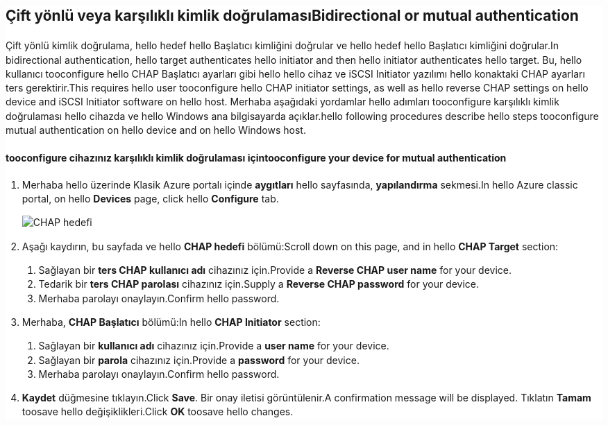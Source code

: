 ## <a name="bidirectional-or-mutual-authentication"></a><span data-ttu-id="52e8a-161">Çift yönlü veya karşılıklı kimlik doğrulaması</span><span class="sxs-lookup"><span data-stu-id="52e8a-161">Bidirectional or mutual authentication</span></span>
<span data-ttu-id="52e8a-162">Çift yönlü kimlik doğrulama, hello hedef hello Başlatıcı kimliğini doğrular ve hello hedef hello Başlatıcı kimliğini doğrular.</span><span class="sxs-lookup"><span data-stu-id="52e8a-162">In bidirectional authentication, hello target authenticates hello initiator and then hello initiator authenticates hello target.</span></span> <span data-ttu-id="52e8a-163">Bu, hello kullanıcı tooconfigure hello CHAP Başlatıcı ayarları gibi hello hello cihaz ve iSCSI Initiator yazılımı hello konaktaki CHAP ayarları ters gerektirir.</span><span class="sxs-lookup"><span data-stu-id="52e8a-163">This requires hello user tooconfigure hello CHAP initiator settings, as well as hello reverse CHAP settings on hello device and iSCSI Initiator software on hello host.</span></span> <span data-ttu-id="52e8a-164">Merhaba aşağıdaki yordamlar hello adımları tooconfigure karşılıklı kimlik doğrulaması hello cihazda ve hello Windows ana bilgisayarda açıklar.</span><span class="sxs-lookup"><span data-stu-id="52e8a-164">hello following procedures describe hello steps tooconfigure mutual authentication on hello device and on hello Windows host.</span></span>

#### <a name="tooconfigure-your-device-for-mutual-authentication"></a><span data-ttu-id="52e8a-165">tooconfigure cihazınız karşılıklı kimlik doğrulaması için</span><span class="sxs-lookup"><span data-stu-id="52e8a-165">tooconfigure your device for mutual authentication</span></span>
1. <span data-ttu-id="52e8a-166">Merhaba hello üzerinde Klasik Azure portalı içinde **aygıtları** hello sayfasında, **yapılandırma** sekmesi.</span><span class="sxs-lookup"><span data-stu-id="52e8a-166">In hello Azure classic portal, on hello **Devices** page, click hello **Configure** tab.</span></span>
   
    ![CHAP hedefi](./media/storsimple-configure-chap/IC740948.png)
2. <span data-ttu-id="52e8a-168">Aşağı kaydırın, bu sayfada ve hello **CHAP hedefi** bölümü:</span><span class="sxs-lookup"><span data-stu-id="52e8a-168">Scroll down on this page, and in hello **CHAP Target** section:</span></span>
   
   1. <span data-ttu-id="52e8a-169">Sağlayan bir **ters CHAP kullanıcı adı** cihazınız için.</span><span class="sxs-lookup"><span data-stu-id="52e8a-169">Provide a **Reverse CHAP user name** for your device.</span></span>
   2. <span data-ttu-id="52e8a-170">Tedarik bir **ters CHAP parolası** cihazınız için.</span><span class="sxs-lookup"><span data-stu-id="52e8a-170">Supply a **Reverse CHAP password** for your device.</span></span>
   3. <span data-ttu-id="52e8a-171">Merhaba parolayı onaylayın.</span><span class="sxs-lookup"><span data-stu-id="52e8a-171">Confirm hello password.</span></span>
3. <span data-ttu-id="52e8a-172">Merhaba, **CHAP Başlatıcı** bölümü:</span><span class="sxs-lookup"><span data-stu-id="52e8a-172">In hello **CHAP Initiator** section:</span></span>
   
   1. <span data-ttu-id="52e8a-173">Sağlayan bir **kullanıcı adı** cihazınız için.</span><span class="sxs-lookup"><span data-stu-id="52e8a-173">Provide a **user name** for your device.</span></span>
   2. <span data-ttu-id="52e8a-174">Sağlayan bir **parola** cihazınız için.</span><span class="sxs-lookup"><span data-stu-id="52e8a-174">Provide a **password** for your device.</span></span>
   3. <span data-ttu-id="52e8a-175">Merhaba parolayı onaylayın.</span><span class="sxs-lookup"><span data-stu-id="52e8a-175">Confirm hello password.</span></span>
4. <span data-ttu-id="52e8a-176">**Kaydet** düğmesine tıklayın.</span><span class="sxs-lookup"><span data-stu-id="52e8a-176">Click **Save**.</span></span> <span data-ttu-id="52e8a-177">Bir onay iletisi görüntülenir.</span><span class="sxs-lookup"><span data-stu-id="52e8a-177">A confirmation message will be displayed.</span></span> <span data-ttu-id="52e8a-178">Tıklatın **Tamam** toosave hello değişiklikleri.</span><span class="sxs-lookup"><span data-stu-id="52e8a-178">Click **OK** toosave hello changes.</span></span>
